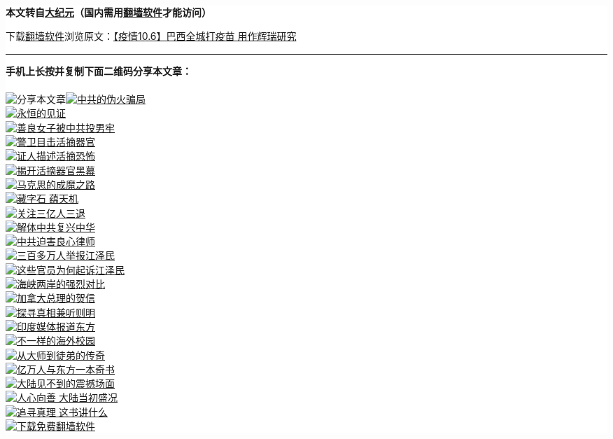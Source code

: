 <strong>本文转自<a href="https://www.epochtimes.com">大纪元</a>（国内需用<a href="https://github.com/yvrwxa344/www/blob/master/README.md#8">翻墙软件</a>才能访问）</strong><p>下载<a href="https://github.com/yvrwxa344/www/blob/master/README.md#8">翻墙软件</a>浏览原文：<a href="https://www.epochtimes.com/gb/21/10/6/n13285259.htm">【疫情10.6】巴西全城打疫苗 用作辉瑞研究</a></p><hr>

<strong>手机上长按并复制下面二维码分享本文章：</strong><br><br><img src="https://chart.apis.google.com/chart?cht=qr&chs=240x240&choe=UTF-8&chld=M|2&chl=https://github.com/yvrwxa344/djy/blob/master/gb/21/10/6/n13285259.md%231" title="分享本文章"></td><td VALIGN=TOP><a href="https://github.com/yvrwxa344/djy/blob/master/gb/16/1/21/n4622075.md?dfh#1" target="_blank"><img src="https://raw.githubusercontent.com/yvrwxa344/djy/master/gb/300/wei-f1.jpg" title="中共的伪火骗局"  alt="中共的伪火骗局"></a><br><a href="https://github.com/yvrwxa344/www/blob/master/README.md?dfh#9" target="_blank"><img src="https://raw.githubusercontent.com/yvrwxa344/djy/master/gb/300/yong-h.jpg" title="永恒的见证"  alt="永恒的见证"></a><br><a href="https://github.com/yvrwxa344/djy/blob/master/gb/13/9/29/n3974789.md?dfh#1" target="_blank"><img src="https://raw.githubusercontent.com/yvrwxa344/djy/master/gb/300/shang-lnz.jpg" title="善良女子被中共投男牢"  alt="善良女子被中共投男牢"></a><br><a href="https://github.com/yvrwxa344/djy/blob/master/gb/16/3/16/n4663449.md?dfh#1" target="_blank"><img src="https://raw.githubusercontent.com/yvrwxa344/djy/master/gb/300/huo-z3.jpg" title="警卫目击活摘器官"  alt="警卫目击活摘器官"></a><br><a href="https://github.com/yvrwxa344/djy/blob/master/gb/16/8/7/n8177641.md?dfh#1" target="_blank"><img src="https://raw.githubusercontent.com/yvrwxa344/djy/master/gb/300/huo-z4.jpg" title="证人描述活摘恐怖"  alt="证人描述活摘恐怖"></a><br><a href="https://github.com/yvrwxa344/djy/blob/master/gb/10/4/19/n2881569.md?dfh#1" target="_blank"><img src="https://raw.githubusercontent.com/yvrwxa344/djy/master/gb/300/huo-z1.jpg" title="揭开活摘器官黑幕"  alt="揭开活摘器官黑幕"></a><br><a href="https://github.com/yvrwxa344/djy/blob/master/gb/10/11/7/n3077476.md?dfh#1" target="_blank"><img src="https://raw.githubusercontent.com/yvrwxa344/djy/master/gb/300/ma-ks.jpg" title="马克思的成魔之路"  alt="马克思的成魔之路"></a><br><a href="https://github.com/yvrwxa344/djy/blob/master/gb/14/6/9/n4173977.md?dfh#1" target="_blank"><img src="https://raw.githubusercontent.com/yvrwxa344/djy/master/gb/300/chang-zs.jpg" title="藏字石 蕴天机"  alt="藏字石 蕴天机"></a><br><a href="https://github.com/yvrwxa344/djy/blob/master/gb/18/5/10/n10381511.md?dfh#1" target="_blank"><img src="https://raw.githubusercontent.com/yvrwxa344/djy/master/gb/300/st1.jpg" title="关注三亿人三退"  alt="关注三亿人三退"></a><br><a href="https://github.com/yvrwxa344/djy/blob/master/gb/18/3/21/n10237682.md?dfh#1" target="_blank"><img src="https://raw.githubusercontent.com/yvrwxa344/djy/master/gb/300/jie-t.jpg" title="解体中共复兴中华"  alt="解体中共复兴中华"></a><br><a href="https://github.com/yvrwxa344/djy/blob/master/gb/9/2/9/n2422991.md?dfh#1" target="_blank"><img src="https://raw.githubusercontent.com/yvrwxa344/djy/master/gb/300/gao-zs.jpg" title="中共迫害良心律师"  alt="中共迫害良心律师"></a><br><a href="https://github.com/yvrwxa344/djy/blob/master/gb/18/12/9/n10900044.md?dfh#1" target="_blank"><img src="https://raw.githubusercontent.com/yvrwxa344/djy/master/gb/300/sj1.jpg" title="三百多万人举报江泽民"  alt="三百多万人举报江泽民"></a><br><a href="https://github.com/yvrwxa344/djy/blob/master/gb/18/8/28/n10672014.md?dfh#1" target="_blank"><img src="https://raw.githubusercontent.com/yvrwxa344/djy/master/gb/300/sj2.jpg" title="这些官员为何起诉江泽民"  alt="这些官员为何起诉江泽民"></a><br><a href="https://github.com/yvrwxa344/djy/blob/master/gb/8/12/18/n2367165.md?dfh#1" target="_blank"><img src="https://raw.githubusercontent.com/yvrwxa344/djy/master/gb/300/liangan.jpg" title="海峡两岸的强烈对比"  alt="海峡两岸的强烈对比"></a><br><a href="https://github.com/yvrwxa344/djy/blob/master/gb/15/12/10/n4593139.md?dfh#1" target="_blank"><img src="https://raw.githubusercontent.com/yvrwxa344/djy/master/gb/300/jia-ndzl.jpg" title="加拿大总理的贺信"  alt="加拿大总理的贺信"></a><br><a href="https://github.com/yvrwxa344/djy/blob/master/gb/11/6/17/n3289382.md?dfh#1" target="_blank"><img src="https://raw.githubusercontent.com/yvrwxa344/djy/master/gb/300/xiao-wd.jpg" title="探寻真相兼听则明"  alt="探寻真相兼听则明"></a><br><a href="https://github.com/yvrwxa344/djy/blob/master/gb/18/10/27/n10812623.md?dfh#1" target="_blank"><img src="https://raw.githubusercontent.com/yvrwxa344/djy/master/gb/300/yindu.jpg" title="印度媒体报道东方"  alt="印度媒体报道东方"></a><br><a href="https://github.com/yvrwxa344/djy/blob/master/gb/18/6/9/n10469652.md?dfh#1" target="_blank"><img src="https://raw.githubusercontent.com/yvrwxa344/djy/master/gb/300/xie-j.jpg" title="不一样的海外校园"  alt="不一样的海外校园"></a><br><a href="https://github.com/yvrwxa344/djy/blob/master/gb/7/4/5/n1669415.md?dfh#1" target="_blank"><img src="https://raw.githubusercontent.com/yvrwxa344/djy/master/gb/300/li-up.jpg" title="从大师到徒弟的传奇"  alt="从大师到徒弟的传奇"></a><br><a href="https://github.com/yvrwxa344/djy/blob/master/gb/17/5/26/n9191512.md?dfh#1" target="_blank"><img src="https://raw.githubusercontent.com/yvrwxa344/djy/master/gb/300/zfl2.jpg" title="亿万人与东方一本奇书"  alt="亿万人与东方一本奇书"></a><br><a href="https://github.com/yvrwxa344/djy/blob/master/gb/13/11/27/n4020290.md?dfh#1" target="_blank"><img src="https://raw.githubusercontent.com/yvrwxa344/djy/master/gb/300/zhen-h.jpg" title="大陆见不到的震撼场面"  alt="大陆见不到的震撼场面"></a><br><a href="https://github.com/yvrwxa344/djy/blob/master/gb/15/7/17/n4482910.md?dfh#1" target="_blank"><img src="https://raw.githubusercontent.com/yvrwxa344/djy/master/gb/300/dalu-sk.jpg" title="人心向善 大陆当初盛况"  alt="人心向善 大陆当初盛况"></a><br><a href="https://github.com/yvrwxa344/djy/blob/master/gb/19/1/5/n10955468.md?dfh#1" target="_blank"><img src="https://raw.githubusercontent.com/yvrwxa344/djy/master/gb/300/zfl1.jpg" title="追寻真理 这书讲什么"  alt="追寻真理 这书讲什么"></a><br><a href="https://github.com/yvrwxa344/www/blob/master/README.md?dfh#1" target="_blank"><img src="https://raw.githubusercontent.com/yvrwxa344/djy/master/gb/300/fq1.jpg" title="下载免费翻墙软件"  alt="下载免费翻墙软件"></a><br></td></tr></table>
